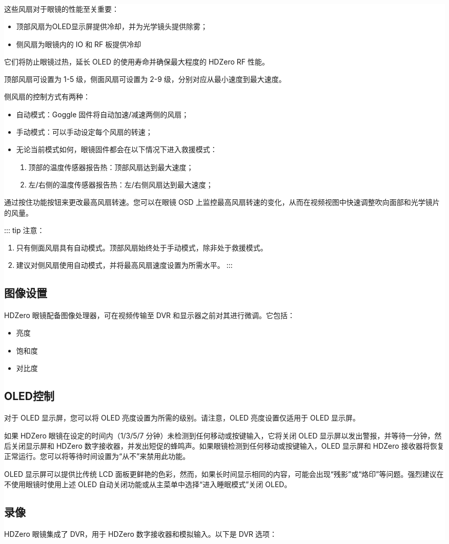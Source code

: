
 这些风扇对于眼镜的性能至关重要：

- 顶部风扇为OLED显示屏提供冷却，并为光学镜头提供除雾；

- 侧风扇为眼镜内的 IO 和 RF 板提供冷却

 它们将防止眼镜过热，延长 OLED 的使用寿命并确保最大程度的 HDZero RF 性能。


顶部风扇可设置为 1-5 级，侧面风扇可设置为 2-9 级，分别对应从最小速度到最大速度。


侧风扇的控制方式有两种：

- 自动模式：Goggle 固件将自动加速/减速两侧的风扇；

- 手动模式：可以手动设定每个风扇的转速；

- 无论当前模式如何，眼镜固件都会在以下情况下进入救援模式：

    1. 顶部的温度传感器报告热：顶部风扇达到最大速度；

    2. 左/右侧的温度传感器报告热：左/右侧风扇达到最大速度；

通过按住功能按钮来更改最高风扇转速。您可以在眼镜 OSD 上监控最高风扇转速的变化，从而在视频视图中快速调整吹向面部和光学镜片的风量。


::: tip
注意：

1. 只有侧面风扇具有自动模式。顶部风扇始终处于手动模式，除非处于救援模式。

2. 建议对侧风扇使用自动模式，并将最高风扇速度设置为所需水平。
:::

## 图像设置

HDZero 眼镜配备图像处理器，可在视频传输至 DVR 和显示器之前对其进行微调。它包括：


- 亮度

- 饱和度

- 对比度

## OLED控制

对于 OLED 显示屏，您可以将 OLED 亮度设置为所需的级别。请注意，OLED 亮度设置仅适用于 OLED 显示屏。

如果 HDZero 眼镜在设定的时间内（1/3/5/7 分钟）未检测到任何移动或按键输入，它将关闭 OLED 显示屏以发出警报，并等待一分钟，然后关闭显示屏和 HDZero 数字接收器，并发出短促的蜂鸣声。如果眼镜检测到任何移动或按键输入，OLED 显示屏和 HDZero 接收器将恢复正常运行。您可以将等待时间设置为“从不”来禁用此功能。

OLED 显示屏可以提供比传统 LCD 面板更鲜艳的色彩，然而，如果长时间显示相同的内容，可能会出现“残影”或“烙印”等问题。强烈建议在不使用眼镜时使用上述 OLED 自动关闭功能或从主菜单中选择“进入睡眠模式”关闭 OLED。


## 录像 

HDZero 眼镜集成了 DVR，用于 HDZero 数字接收器和模拟输入。以下是 DVR 选项：
